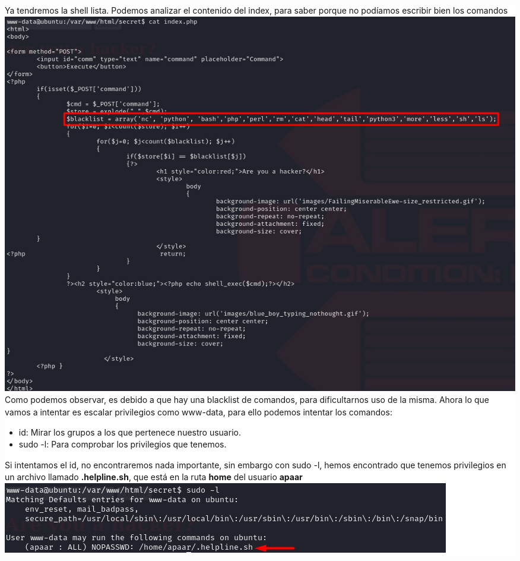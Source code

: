 Ya tendremos la shell lista. Podemos analizar el contenido del index, para saber porque no podíamos escribir bien los comandos
![imagen_hacking_chill-hack_15website.png](/imagen_hacking_chill-hack_15website.png)
Como podemos observar, es debido a que hay una blacklist de comandos, para dificultarnos uso de la misma.
Ahora lo que vamos a intentar es escalar privilegios como www-data, para ello podemos intentar los comandos:
- id: Mirar los grupos a los que pertenece nuestro usuario.
- sudo -l: Para comprobar los privilegios que tenemos.

Si intentamos el id, no encontraremos nada importante, sin embargo con sudo -l, hemos encontrado que tenemos privilegios en un archivo llamado **.helpline.sh**, que está en la ruta **home** del usuario **apaar**
![imagen_hacking_chill-hack_16privilegios.png](/imagen_hacking_chill-hack_16privilegios.png)
